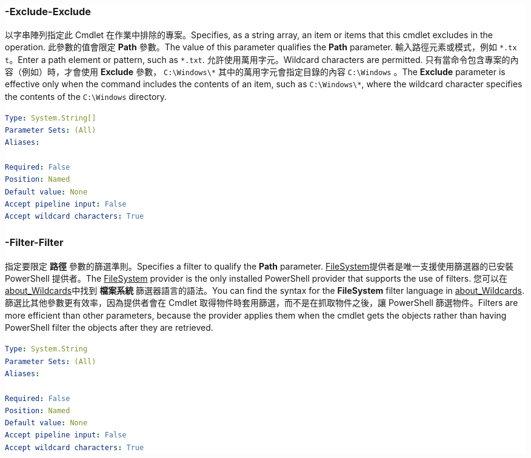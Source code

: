 ### <span data-ttu-id="bce13-119">-Exclude</span><span class="sxs-lookup"><span data-stu-id="bce13-119">-Exclude</span></span>

<span data-ttu-id="bce13-120">以字串陣列指定此 Cmdlet 在作業中排除的專案。</span><span class="sxs-lookup"><span data-stu-id="bce13-120">Specifies, as a string array, an item or items that this cmdlet excludes in the operation.</span></span> <span data-ttu-id="bce13-121">此參數的值會限定 **Path** 參數。</span><span class="sxs-lookup"><span data-stu-id="bce13-121">The value of this parameter qualifies the **Path** parameter.</span></span> <span data-ttu-id="bce13-122">輸入路徑元素或模式，例如 `*.txt`。</span><span class="sxs-lookup"><span data-stu-id="bce13-122">Enter a path element or pattern, such as `*.txt`.</span></span> <span data-ttu-id="bce13-123">允許使用萬用字元。</span><span class="sxs-lookup"><span data-stu-id="bce13-123">Wildcard characters are permitted.</span></span> <span data-ttu-id="bce13-124">只有當命令包含專案的內容（例如）時，才會使用 **Exclude** 參數， `C:\Windows\*` 其中的萬用字元會指定目錄的內容 `C:\Windows` 。</span><span class="sxs-lookup"><span data-stu-id="bce13-124">The **Exclude** parameter is effective only when the command includes the contents of an item, such as `C:\Windows\*`, where the wildcard character specifies the contents of the `C:\Windows` directory.</span></span>

```yaml
Type: System.String[]
Parameter Sets: (All)
Aliases:

Required: False
Position: Named
Default value: None
Accept pipeline input: False
Accept wildcard characters: True
```

### <span data-ttu-id="bce13-125">-Filter</span><span class="sxs-lookup"><span data-stu-id="bce13-125">-Filter</span></span>

<span data-ttu-id="bce13-126">指定要限定 **路徑** 參數的篩選準則。</span><span class="sxs-lookup"><span data-stu-id="bce13-126">Specifies a filter to qualify the **Path** parameter.</span></span> <span data-ttu-id="bce13-127">[FileSystem](../Microsoft.PowerShell.Core/About/about_FileSystem_Provider.md)提供者是唯一支援使用篩選器的已安裝 PowerShell 提供者。</span><span class="sxs-lookup"><span data-stu-id="bce13-127">The [FileSystem](../Microsoft.PowerShell.Core/About/about_FileSystem_Provider.md) provider is the only installed PowerShell provider that supports the use of filters.</span></span> <span data-ttu-id="bce13-128">您可以在 [about_Wildcards](../Microsoft.PowerShell.Core/About/about_Wildcards.md)中找到 **檔案系統** 篩選器語言的語法。</span><span class="sxs-lookup"><span data-stu-id="bce13-128">You can find the syntax for the **FileSystem** filter language in [about_Wildcards](../Microsoft.PowerShell.Core/About/about_Wildcards.md).</span></span>
<span data-ttu-id="bce13-129">篩選比其他參數更有效率，因為提供者會在 Cmdlet 取得物件時套用篩選，而不是在抓取物件之後，讓 PowerShell 篩選物件。</span><span class="sxs-lookup"><span data-stu-id="bce13-129">Filters are more efficient than other parameters, because the provider applies them when the cmdlet gets the objects rather than having PowerShell filter the objects after they are retrieved.</span></span>

```yaml
Type: System.String
Parameter Sets: (All)
Aliases:

Required: False
Position: Named
Default value: None
Accept pipeline input: False
Accept wildcard characters: True
```
